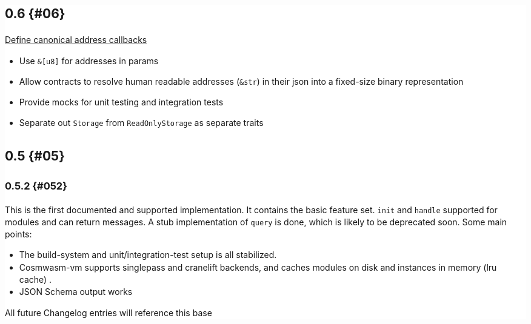## 0.6 {#06}

[Define canonical address callbacks](https://github.com/confio/cosmwasm/issues/73)

- Use `&[u8]` for addresses in params
- Allow contracts to resolve human readable addresses (`&str`) in their json into a fixed-size binary representation
- Provide mocks for unit testing and integration tests

- Separate out `Storage` from `ReadOnlyStorage` as separate traits

## 0.5 {#05}

### 0.5.2 {#052}

This is the first documented and supported implementation. It contains the basic feature set. `init` and `handle`
supported for modules and can return messages. A stub implementation of `query` is done, which is likely to be
deprecated soon. Some main points:

- The build-system and unit/integration-test setup is all stabilized.
- Cosmwasm-vm supports singlepass and cranelift backends, and caches modules on disk and instances in memory (lru cache)
  .
- JSON Schema output works

All future Changelog entries will reference this base


[#905]: https://github.com/CosmWasm/cosmwasm/issues/905
[#961]: https://github.com/CosmWasm/cosmwasm/pull/961
[#975]: https://github.com/CosmWasm/cosmwasm/pull/975
[#920]: https://github.com/CosmWasm/cosmwasm/issues/920
[#692]: https://github.com/CosmWasm/cosmwasm/issues/692
[#706]: https://github.com/CosmWasm/cosmwasm/pull/706
[#710]: https://github.com/CosmWasm/cosmwasm/pull/710
[#711]: https://github.com/CosmWasm/cosmwasm/pull/711
[#714]: https://github.com/CosmWasm/cosmwasm/pull/714
[#716]: https://github.com/CosmWasm/cosmwasm/pull/716
[#763]: https://github.com/CosmWasm/cosmwasm/issues/763
[#768]: https://github.com/CosmWasm/cosmwasm/pull/768
[#793]: https://github.com/CosmWasm/cosmwasm/pull/793
[#796]: https://github.com/CosmWasm/cosmwasm/pull/796
[#802]: https://github.com/CosmWasm/cosmwasm/pull/802
[#860]: https://github.com/CosmWasm/cosmwasm/pull/860
[#900]: https://github.com/CosmWasm/cosmwasm/pull/900
[#901]: https://github.com/CosmWasm/cosmwasm/pull/901
[#696]: https://github.com/CosmWasm/cosmwasm/issues/696
[#697]: https://github.com/CosmWasm/cosmwasm/issues/697
[#736]: https://github.com/CosmWasm/cosmwasm/pull/736
[#690]: https://github.com/CosmWasm/cosmwasm/issues/690
[@yihuang]: https://github.com/yihuang
[#853]: https://github.com/CosmWasm/cosmwasm/pull/853
[#858]: https://github.com/CosmWasm/cosmwasm/issues/858
[u128]: https://doc.rust-lang.org/std/primitive.u128.html
[#802]: https://github.com/CosmWasm/cosmwasm/pull/802
[#871]: https://github.com/CosmWasm/cosmwasm/issues/871
[#861]: https://github.com/CosmWasm/cosmwasm/issues/861
[#848]: https://github.com/CosmWasm/cosmwasm/issues/848
[#879]: https://github.com/CosmWasm/cosmwasm/pull/879
[#802]: https://github.com/CosmWasm/cosmwasm/pull/802